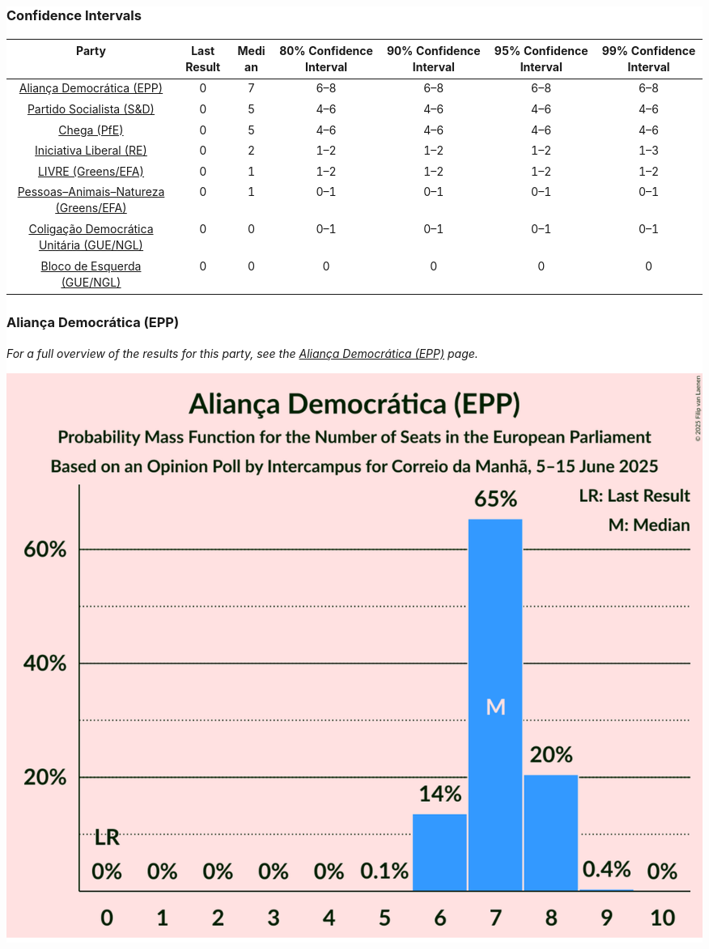 ### Confidence Intervals

| Party | Last Result | Median | 80% Confidence Interval | 90% Confidence Interval | 95% Confidence Interval | 99% Confidence Interval |
|:-----:|:-----------:|:------:|:-----------------------:|:-----------------------:|:-----------------------:|:-----------------------:|
| <a href="#aliança-democrática-(epp)">Aliança Democrática (EPP)</a> | 0 | 7 | 6–8 |6–8 |6–8 |6–8 |
| <a href="#partido-socialista-(s&d)">Partido Socialista (S&D)</a> | 0 | 5 | 4–6 |4–6 |4–6 |4–6 |
| <a href="#chega-(pfe)">Chega (PfE)</a> | 0 | 5 | 4–6 |4–6 |4–6 |4–6 |
| <a href="#iniciativa-liberal-(re)">Iniciativa Liberal (RE)</a> | 0 | 2 | 1–2 |1–2 |1–2 |1–3 |
| <a href="#livre-(greens/efa)">LIVRE (Greens/EFA)</a> | 0 | 1 | 1–2 |1–2 |1–2 |1–2 |
| <a href="#pessoas–animais–natureza-(greens/efa)">Pessoas–Animais–Natureza (Greens/EFA)</a> | 0 | 1 | 0–1 |0–1 |0–1 |0–1 |
| <a href="#coligação-democrática-unitária-(gue/ngl)">Coligação Democrática Unitária (GUE/NGL)</a> | 0 | 0 | 0–1 |0–1 |0–1 |0–1 |
| <a href="#bloco-de-esquerda-(gue/ngl)">Bloco de Esquerda (GUE/NGL)</a> | 0 | 0 | 0 |0 |0 |0 |

### Aliança Democrática (EPP)

*For a full overview of the results for this party, see the [Aliança Democrática (EPP)](party-aliançademocráticaepp.html) page.*

![Graph with seats probability mass function not yet produced](2025-06-15-Intercampus-seats-pmf-aliançademocráticaepp.png "Seats Probability Mass Function")
